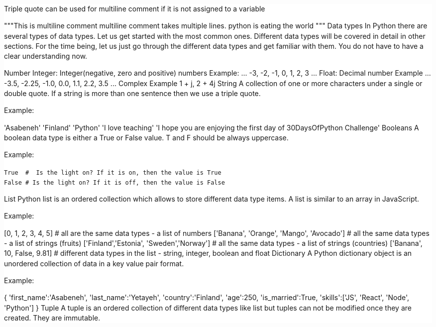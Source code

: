 Triple quote can be used for multiline comment if it is not assigned to a variable

"""This is multiline comment
multiline comment takes multiple lines.
python is eating the world
"""
Data types
In Python there are several types of data types. Let us get started with the most common ones. Different data types will be covered in detail in other sections. For the time being, let us just go through the different data types and get familiar with them. You do not have to have a clear understanding now.

Number
Integer: Integer(negative, zero and positive) numbers Example: ... -3, -2, -1, 0, 1, 2, 3 ...
Float: Decimal number Example ... -3.5, -2.25, -1.0, 0.0, 1.1, 2.2, 3.5 ...
Complex Example 1 + j, 2 + 4j
String
A collection of one or more characters under a single or double quote. If a string is more than one sentence then we use a triple quote.

Example:

'Asabeneh'
'Finland'
'Python'
'I love teaching'
'I hope you are enjoying the first day of 30DaysOfPython Challenge'
Booleans
A boolean data type is either a True or False value. T and F should be always uppercase.

Example:

    True  #  Is the light on? If it is on, then the value is True
    False # Is the light on? If it is off, then the value is False
List
Python list is an ordered collection which allows to store different data type items. A list is similar to an array in JavaScript.

Example:

[0, 1, 2, 3, 4, 5]  # all are the same data types - a list of numbers
['Banana', 'Orange', 'Mango', 'Avocado'] # all the same data types - a list of strings (fruits)
['Finland','Estonia', 'Sweden','Norway'] # all the same data types - a list of strings (countries)
['Banana', 10, False, 9.81] # different data types in the list - string, integer, boolean and float
Dictionary
A Python dictionary object is an unordered collection of data in a key value pair format.

Example:

{
'first_name':'Asabeneh',
'last_name':'Yetayeh',
'country':'Finland', 
'age':250, 
'is_married':True,
'skills':['JS', 'React', 'Node', 'Python']
}
Tuple
A tuple is an ordered collection of different data types like list but tuples can not be modified once they are created. They are immutable.
